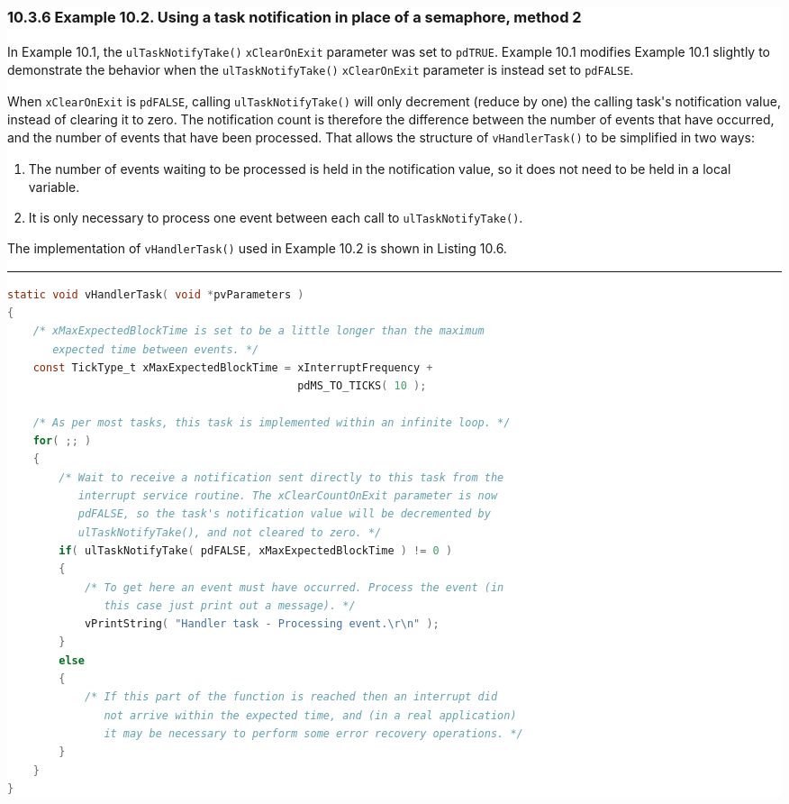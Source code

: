 ### 10.3.6 Example 10.2. Using a task notification in place of a semaphore, method 2

In Example 10.1, the `ulTaskNotifyTake()` `xClearOnExit` parameter was set to
`pdTRUE`. Example 10.1 modifies Example 10.1 slightly to demonstrate the
behavior when the `ulTaskNotifyTake()` `xClearOnExit` parameter is instead
set to `pdFALSE`.

When `xClearOnExit` is `pdFALSE`, calling `ulTaskNotifyTake()` will only
decrement (reduce by one) the calling task's notification value, instead
of clearing it to zero. The notification count is therefore the
difference between the number of events that have occurred, and the
number of events that have been processed. That allows the structure of
`vHandlerTask()` to be simplified in two ways:

1. The number of events waiting to be processed is held in the
    notification value, so it does not need to be held in a local
    variable.

2. It is only necessary to process one event between each call to
    `ulTaskNotifyTake()`.

The implementation of `vHandlerTask()` used in Example 10.2 is shown in
Listing 10.6.

* * *

```c
static void vHandlerTask( void *pvParameters )
{
    /* xMaxExpectedBlockTime is set to be a little longer than the maximum 
       expected time between events. */
    const TickType_t xMaxExpectedBlockTime = xInterruptFrequency + 
                                             pdMS_TO_TICKS( 10 );

    /* As per most tasks, this task is implemented within an infinite loop. */
    for( ;; )
    {
        /* Wait to receive a notification sent directly to this task from the
           interrupt service routine. The xClearCountOnExit parameter is now
           pdFALSE, so the task's notification value will be decremented by
           ulTaskNotifyTake(), and not cleared to zero. */
        if( ulTaskNotifyTake( pdFALSE, xMaxExpectedBlockTime ) != 0 )
        {
            /* To get here an event must have occurred. Process the event (in 
               this case just print out a message). */
            vPrintString( "Handler task - Processing event.\r\n" );
        }
        else
        {
            /* If this part of the function is reached then an interrupt did 
               not arrive within the expected time, and (in a real application)
               it may be necessary to perform some error recovery operations. */
        }
    }
}
```
